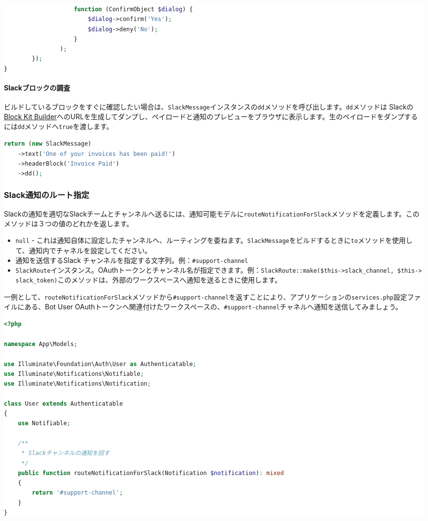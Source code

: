 ```php
                    function (ConfirmObject $dialog) {
                        $dialog->confirm('Yes');
                        $dialog->deny('No');
                    }
                );
        });
}
```

<a name="inspecting-slack-blocks"></a>
#### Slackブロックの調査

ビルドしているブロックをすぐに確認したい場合は、`SlackMessage`インスタンスの`dd`メソッドを呼び出します。`dd`メソッドは Slackの[Block Kit Builder](https://app.slack.com/block-kit-builder/)へのURLを生成してダンプし、ペイロードと通知のプレビューをブラウザに表示します。生のペイロードをダンプするには`dd`メソッドへ`true`を渡します。

```php
return (new SlackMessage)
    ->text('One of your invoices has been paid!')
    ->headerBlock('Invoice Paid')
    ->dd();
```

<a name="routing-slack-notifications"></a>
### Slack通知のルート指定

Slackの通知を適切なSlackチームとチャンネルへ送るには、通知可能モデルに`routeNotificationForSlack`メソッドを定義します。このメソッドは３つの値のどれかを返します。

- `null` - これは通知自体に設定したチャンネルへ、ルーティングを委ねます。`SlackMessage`をビルドするときに`to`メソッドを使用して、通知内でチャネルを設定してください。
- 通知を送信するSlack チャンネルを指定する文字列。例：`#support-channel`
- `SlackRoute`インスタンス。OAuthトークンとチャンネル名が指定できます。例：`SlackRoute::make($this->slack_channel, $this->slack_token)`このメソッドは、外部のワークスペースへ通知を送るときに使用します。

一例として、`routeNotificationForSlack`メソッドから`#support-channel`を返すことにより、アプリケーションの`services.php`設定ファイルにある、Bot User OAuthトークンへ関連付けたワークスペースの、`#support-channel`チャネルへ通知を送信してみましょう。

```php
<?php

namespace App\Models;

use Illuminate\Foundation\Auth\User as Authenticatable;
use Illuminate\Notifications\Notifiable;
use Illuminate\Notifications\Notification;

class User extends Authenticatable
{
    use Notifiable;

    /**
     * Slackチャンネルの通知を回す
     */
    public function routeNotificationForSlack(Notification $notification): mixed
    {
        return '#support-channel';
    }
}
```
